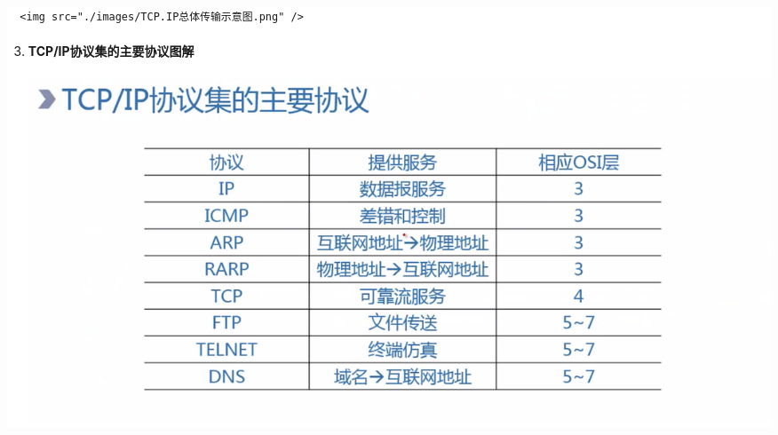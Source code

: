       <img src="./images/TCP.IP总体传输示意图.png" />
    
3. #### TCP/IP协议集的主要协议图解
   
    <img src="./images/TCP_IP.png" />
    